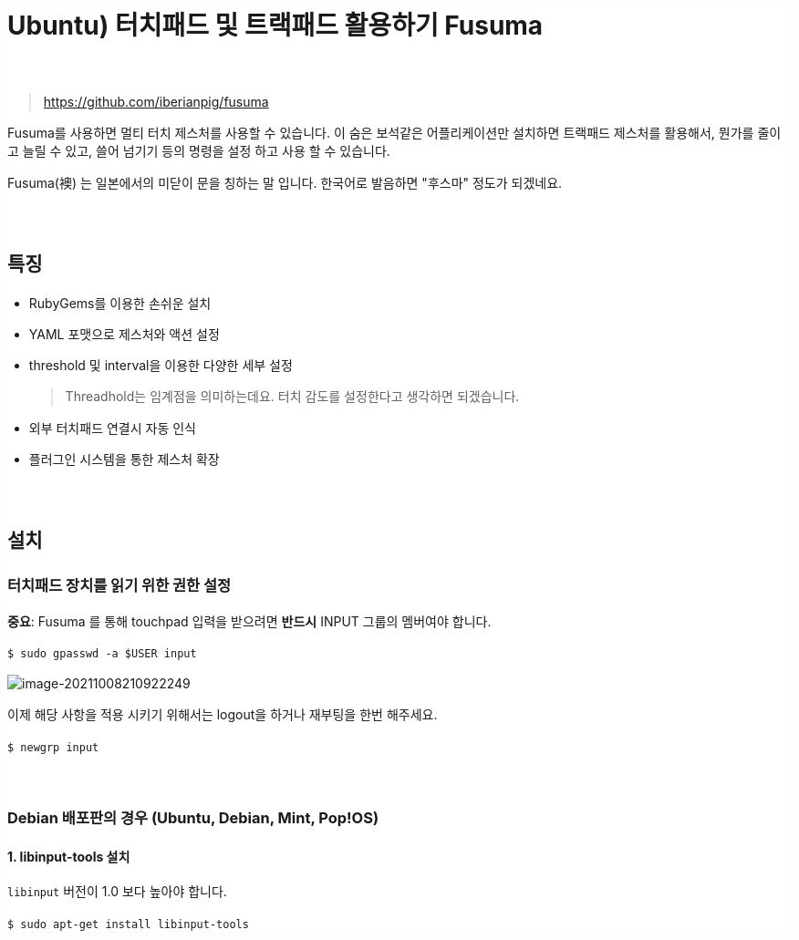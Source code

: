 # Ubuntu) 터치패드 및 트랙패드 활용하기 Fusuma

​	

> https://github.com/iberianpig/fusuma

Fusuma를 사용하면 멀티 터치 제스처를 사용할 수 있습니다. 이 숨은 보석같은 어플리케이션만 설치하면 트랙패드 제스처를 활용해서, 뭔가를 줄이고 늘릴 수 있고, 쓸어 넘기기 등의 명령을 설정 하고 사용 할 수 있습니다.

Fusuma(襖) 는 일본에서의 미닫이 문을 칭하는 말 입니다. 한국어로 발음하면 "후스마" 정도가 되겠네요.

​		

## 특징

- RubyGems를 이용한 손쉬운 설치

- YAML 포맷으로 제스처와 액션 설정

- threshold 및 interval을 이용한 다양한 세부 설정

  > Threadhold는 임계점을 의미하는데요. 터치 감도를 설정한다고 생각하면 되겠습니다.

- 외부 터치패드 연결시 자동 인식

- 플러그인 시스템을 통한 제스처 확장

  

  ​		

## 설치

### 터치패드 장치를 읽기 위한 권한 설정

**중요**: Fusuma 를 통해 touchpad 입력을 받으려면 **반드시** INPUT 그룹의 멤버여야 합니다.

```
$ sudo gpasswd -a $USER input
```

![image-20211008210922249](https://raw.githubusercontent.com/Shane-Park/markdownBlog/master/OS/linux/ubuntu/fusuma.assets/image-20211008210922249.webp)

이제 해당 사항을 적용 시키기 위해서는 logout을 하거나 재부팅을 한번 해주세요.	

```
$ newgrp input
```

​	

### Debian 배포판의 경우 (Ubuntu, Debian, Mint, Pop!OS)

#### 1. libinput-tools 설치

`libinput` 버전이 1.0 보다 높아야 합니다.

```
$ sudo apt-get install libinput-tools
```
